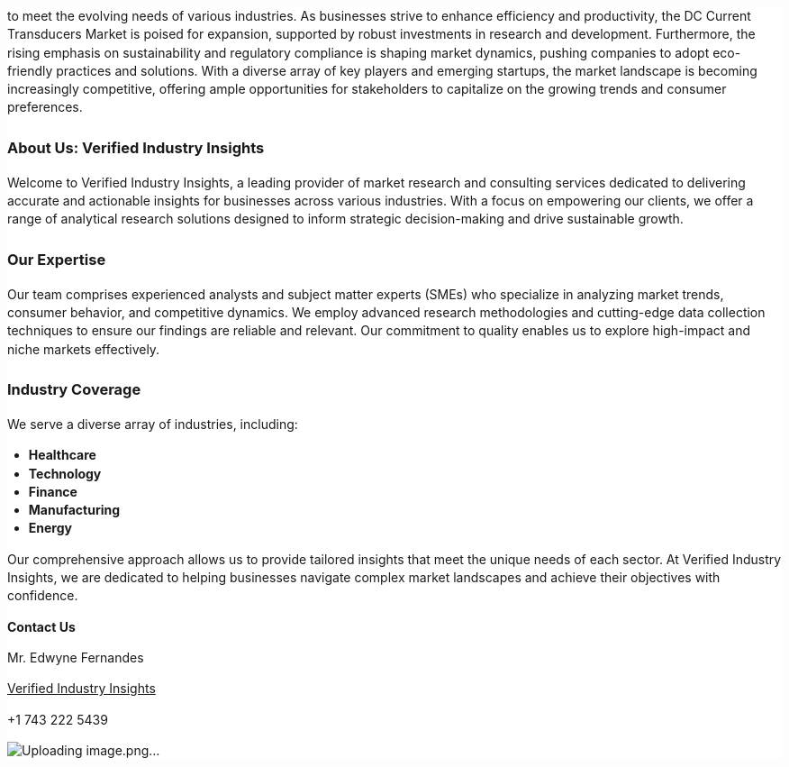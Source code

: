 to meet the evolving needs of various industries. As businesses strive to enhance efficiency and productivity, the DC Current Transducers Market is poised for expansion, supported by robust investments in research and development. Furthermore, the rising emphasis on sustainability and regulatory compliance is shaping market dynamics, pushing companies to adopt eco-friendly practices and solutions. With a diverse array of key players and emerging startups, the market landscape is becoming increasingly competitive, offering ample opportunities for stakeholders to capitalize on the growing trends and consumer preferences.</p><h3>About Us: Verified Industry Insights</h3><p>Welcome to Verified Industry Insights, a leading provider of market research and consulting services dedicated to delivering accurate and actionable insights for businesses across various industries. With a focus on empowering our clients, we offer a range of analytical research solutions designed to inform strategic decision-making and drive sustainable growth.</p><h3>Our Expertise</h3><p>Our team comprises experienced analysts and subject matter experts (SMEs) who specialize in analyzing market trends, consumer behavior, and competitive dynamics. We employ advanced research methodologies and cutting-edge data collection techniques to ensure our findings are reliable and relevant. Our commitment to quality enables us to explore high-impact and niche markets effectively.</p><h3>Industry Coverage</h3><p>We serve a diverse array of industries, including:</p><ul><li><strong>Healthcare</strong></li><li><strong>Technology</strong></li><li><strong>Finance</strong></li><li><strong>Manufacturing</strong></li><li><strong>Energy</strong></li></ul><p>Our comprehensive approach allows us to provide tailored insights that meet the unique needs of each sector. At Verified Industry Insights, we are dedicated to helping businesses navigate complex market landscapes and achieve their objectives with confidence.</p><p><strong>Contact Us</strong></p><p>Mr. Edwyne Fernandes</p><p><a href="https://www.verifiedindustryinsights.com/">Verified Industry Insights</a></p><p>+1 743 222 5439</p>
![Uploading image.png…]()

